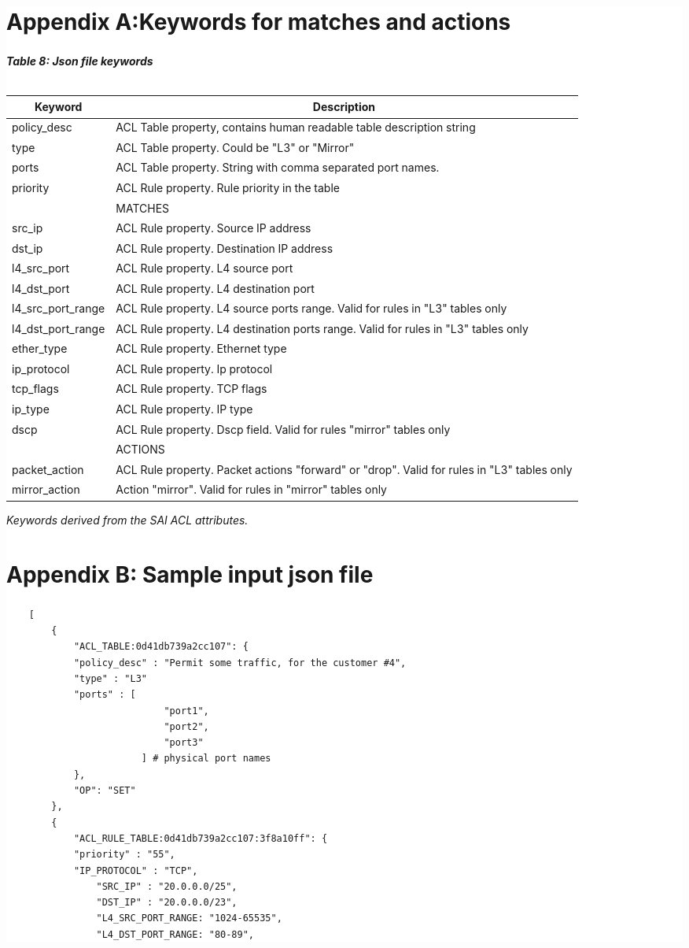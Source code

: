 # Appendix A:Keywords for matches and actions
###### **Table 8: Json file keywords**
|Keyword     | Description|
|------------|------------|
|policy_desc | ACL Table property, contains human readable table description string
|type        | ACL Table property. Could be "L3" or "Mirror"
|ports       | ACL Table property. String with comma separated port names.
|priority    | ACL Rule property. Rule priority in the table
|            | MATCHES
|src_ip      | ACL Rule property. Source IP address
|dst_ip      | ACL Rule property. Destination IP address
|l4_src_port | ACL Rule property. L4 source port
|l4_dst_port | ACL Rule property. L4 destination port
|l4_src_port_range | ACL Rule property. L4 source ports range. Valid for rules in "L3" tables only
|l4_dst_port_range | ACL Rule property. L4 destination ports range. Valid for rules in "L3" tables only
|ether_type    | ACL Rule property. Ethernet type
|ip_protocol   | ACL Rule property. Ip protocol
|tcp_flags     | ACL Rule property. TCP flags
|ip_type       | ACL Rule property. IP type
|dscp          | ACL Rule property. Dscp field. Valid for rules "mirror" tables only
|              | ACTIONS
|packet_action | ACL Rule property. Packet actions "forward" or "drop". Valid for rules in "L3" tables only
|mirror_action | Action "mirror". Valid for rules in "mirror" tables only
*Keywords derived from the SAI ACL attributes.*
# Appendix B: Sample input json file
```
	[
	    {
	        "ACL_TABLE:0d41db739a2cc107": {
			"policy_desc" : "Permit some traffic, for the customer #4",
			"type" : "L3"
			"ports" : [
                            "port1", 
                            "port2", 
                            "port3"
                        ] # physical port names
	        },
	        "OP": "SET"
	    },
	    {
	        "ACL_RULE_TABLE:0d41db739a2cc107:3f8a10ff": {
			"priority" : "55",
			"IP_PROTOCOL" : "TCP",
	            "SRC_IP" : "20.0.0.0/25",
	            "DST_IP" : "20.0.0.0/23",
	            "L4_SRC_PORT_RANGE: "1024-65535",
	            "L4_DST_PORT_RANGE: "80-89",
```